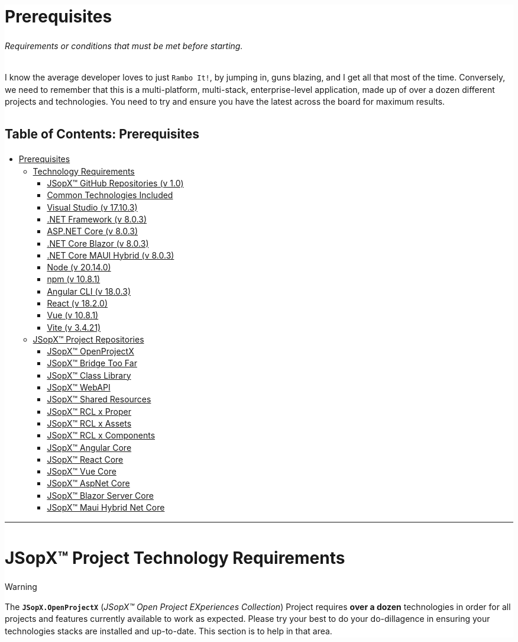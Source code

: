 # Prerequisites
###### Requirements or conditions that must be met before starting.
I know the average developer loves to just `Rambo It!`, by jumping in, guns blazing, and I get all that most of the time. Conversely, we need to remember that this is a multi-platform, multi-stack, enterprise-level application, made up of over a dozen different projects and technologies. You need to try and ensure you have the latest across the board for maximum results.

## Table of Contents: Prerequisites

- [Prerequisites](#prerequisites)
   - [Technology Requirements](#jsopx-project-technology-requirements)
      - [JSopX™ GitHub Repositories (v 1.0)](#jsopx-github-repositories)
      - [Common Technologies Included](#common-technologies-included)
      - [Visual Studio (v 17.10.3)](#visual-studio)
      - [.NET Framework (v 8.0.3)](#net-framework-sdk)
      - [ASP.NET Core (v 8.0.3)](#aspnet-core)
      - [.NET Core Blazor (v 8.0.3)](#net-core-blazor)
      - [.NET Core MAUI Hybrid (v 8.0.3)](#net-core-maui-hybrid)
      - [Node (v 20.14.0)](#node)
      - [npm (v 10.8.1)](#npm)
      - [Angular CLI (v 18.0.3)](#angular-cli)
      - [React (v 18.2.0)](#react)
      - [Vue (v 10.8.1)](#vue)
      - [Vite (v 3.4.21)](#vite)
  - [JSopX™ Project Repositories](#jsopx-project-repositories)
     - [JSopX™ OpenProjectX](#jsopxopenprojectx)
     - [JSopX™ Bridge Too Far](#jsopxbridgetoofar)
     - [JSopX™ Class Library](#jsopxclasslibrary)
     - [JSopX™ WebAPI](#jsopxwebapi)
     - [JSopX™ Shared Resources](#jsopxsharedresources)
     - [JSopX™ RCL x Proper](#jsopxrclxproper)
     - [JSopX™ RCL x Assets](#jsopxrclxassets)
     - [JSopX™ RCL x Components](#jsopxrclxcomponents)
     - [JSopX™ Angular Core](#jsopxangularcore)
     - [JSopX™ React Core](#jsopxreactcore)
     - [JSopX™ Vue Core](#jsopxvuecore)
     - [JSopX™ AspNet Core](#jsopxaspnetcore)
     - [JSopX™ Blazor Server Core](#jsopxblazorservercore)
     - [JSopX™ Maui Hybrid Net Core](#jsopxmauihybridnetcore)

---


# JSopX™ Project Technology Requirements

> [!WARNING]
> The **`JSopX.OpenProjectX`** (_JSopX™ Open Project EXperiences Collection_) Project requires **over a dozen** technologies in order for all projects and features currently available to work as expected. Please try your best to do your do-dillagence in ensuring your technologies stacks are installed and up-to-date.
This section is to help in that area.
